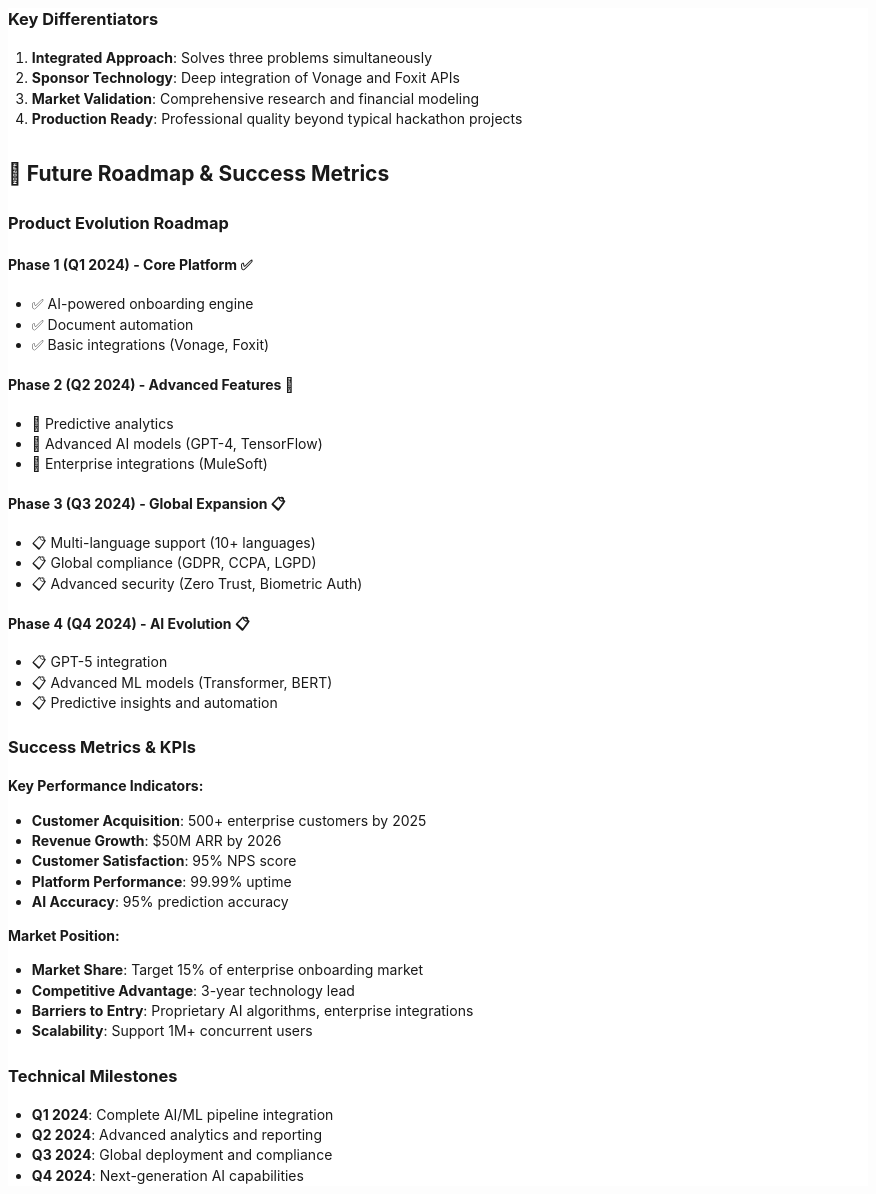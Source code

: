 ### Key Differentiators
1. **Integrated Approach**: Solves three problems simultaneously
2. **Sponsor Technology**: Deep integration of Vonage and Foxit APIs
3. **Market Validation**: Comprehensive research and financial modeling
4. **Production Ready**: Professional quality beyond typical hackathon projects

## 🚀 **Future Roadmap & Success Metrics**

### **Product Evolution Roadmap**

#### **Phase 1 (Q1 2024) - Core Platform** ✅
- ✅ AI-powered onboarding engine
- ✅ Document automation
- ✅ Basic integrations (Vonage, Foxit)

#### **Phase 2 (Q2 2024) - Advanced Features** 🔄
- 🔄 Predictive analytics
- 🔄 Advanced AI models (GPT-4, TensorFlow)
- 🔄 Enterprise integrations (MuleSoft)

#### **Phase 3 (Q3 2024) - Global Expansion** 📋
- 📋 Multi-language support (10+ languages)
- 📋 Global compliance (GDPR, CCPA, LGPD)
- 📋 Advanced security (Zero Trust, Biometric Auth)

#### **Phase 4 (Q4 2024) - AI Evolution** 📋
- 📋 GPT-5 integration
- 📋 Advanced ML models (Transformer, BERT)
- 📋 Predictive insights and automation

### **Success Metrics & KPIs**

**Key Performance Indicators:**
- **Customer Acquisition**: 500+ enterprise customers by 2025
- **Revenue Growth**: $50M ARR by 2026
- **Customer Satisfaction**: 95% NPS score
- **Platform Performance**: 99.99% uptime
- **AI Accuracy**: 95% prediction accuracy

**Market Position:**
- **Market Share**: Target 15% of enterprise onboarding market
- **Competitive Advantage**: 3-year technology lead
- **Barriers to Entry**: Proprietary AI algorithms, enterprise integrations
- **Scalability**: Support 1M+ concurrent users

### **Technical Milestones**
- **Q1 2024**: Complete AI/ML pipeline integration
- **Q2 2024**: Advanced analytics and reporting
- **Q3 2024**: Global deployment and compliance
- **Q4 2024**: Next-generation AI capabilities
